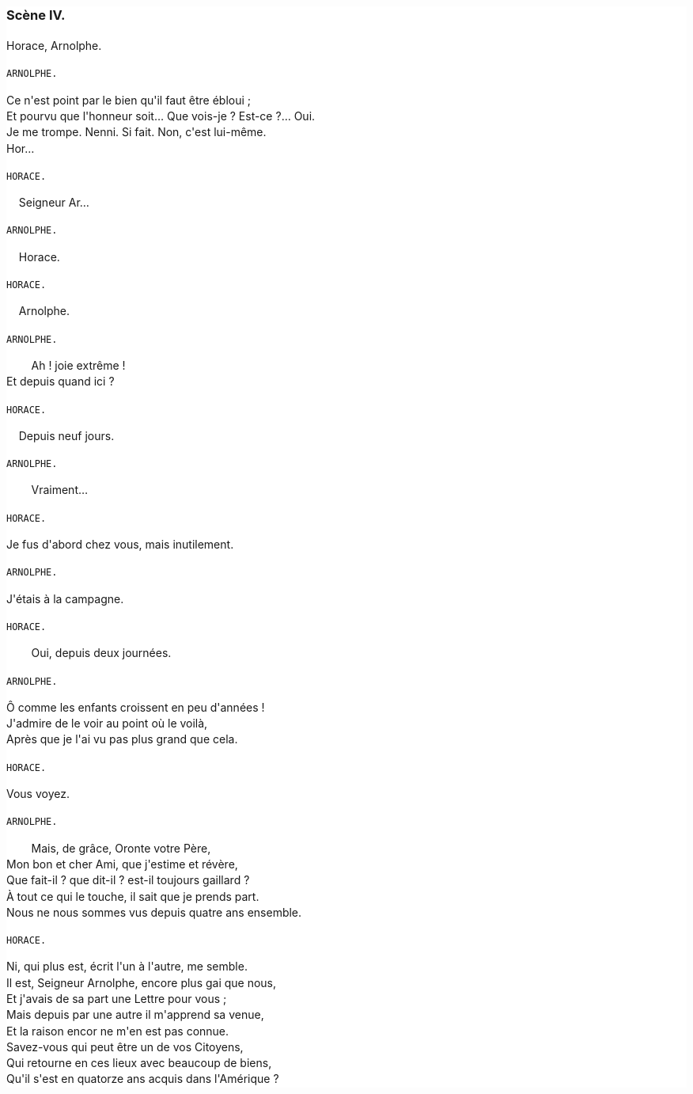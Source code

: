 
### Scène IV.
Horace, Arnolphe.


    ARNOLPHE.
Ce n'est point par le bien qu'il faut être ébloui ;  
Et pourvu que l'honneur soit… Que vois-je ? Est-ce ?… Oui.  
Je me trompe. Nenni. Si fait. Non, c'est lui-même.  
Hor…  

    HORACE.
    Seigneur Ar…  

    ARNOLPHE.
    Horace.  

    HORACE.
    Arnolphe.  

    ARNOLPHE.
        Ah ! joie extrême !  
Et depuis quand ici ?  

    HORACE.
    Depuis neuf jours.  

    ARNOLPHE.
        Vraiment…  

    HORACE.
Je fus d'abord chez vous, mais inutilement.  

    ARNOLPHE.
J'étais à la campagne.  

    HORACE.
        Oui, depuis deux journées.  

    ARNOLPHE.
Ô comme les enfants croissent en peu d'années !  
J'admire de le voir au point où le voilà,  
Après que je l'ai vu pas plus grand que cela.  

    HORACE.
Vous voyez.  

    ARNOLPHE.
        Mais, de grâce, Oronte votre Père,  
Mon bon et cher Ami, que j'estime et révère,  
Que fait-il ? que dit-il ? est-il toujours gaillard ?  
À tout ce qui le touche, il sait que je prends part.  
Nous ne nous sommes vus depuis quatre ans ensemble.  

    HORACE.
Ni, qui plus est, écrit l'un à l'autre, me semble.  
Il est, Seigneur Arnolphe, encore plus gai que nous,  
Et j'avais de sa part une Lettre pour vous ;  
Mais depuis par une autre il m'apprend sa venue,  
Et la raison encor ne m'en est pas connue.  
Savez-vous qui peut être un de vos Citoyens,  
Qui retourne en ces lieux avec beaucoup de biens,  
Qu'il s'est en quatorze ans acquis dans l'Amérique ?  
